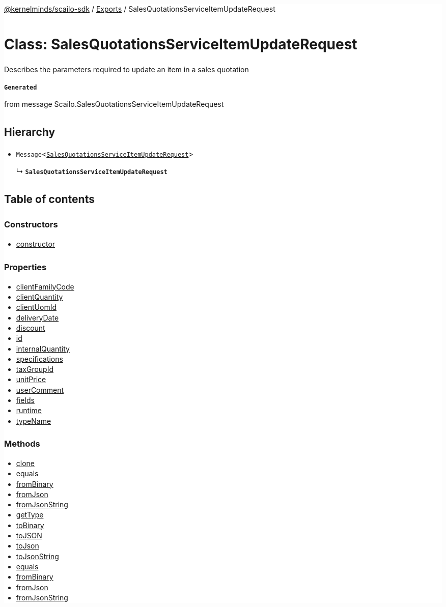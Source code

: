 [@kernelminds/scailo-sdk](../README.md) / [Exports](../modules.md) / SalesQuotationsServiceItemUpdateRequest

# Class: SalesQuotationsServiceItemUpdateRequest

Describes the parameters required to update an item in a sales quotation

**`Generated`**

from message Scailo.SalesQuotationsServiceItemUpdateRequest

## Hierarchy

- `Message`\<[`SalesQuotationsServiceItemUpdateRequest`](SalesQuotationsServiceItemUpdateRequest.md)\>

  ↳ **`SalesQuotationsServiceItemUpdateRequest`**

## Table of contents

### Constructors

- [constructor](SalesQuotationsServiceItemUpdateRequest.md#constructor)

### Properties

- [clientFamilyCode](SalesQuotationsServiceItemUpdateRequest.md#clientfamilycode)
- [clientQuantity](SalesQuotationsServiceItemUpdateRequest.md#clientquantity)
- [clientUomId](SalesQuotationsServiceItemUpdateRequest.md#clientuomid)
- [deliveryDate](SalesQuotationsServiceItemUpdateRequest.md#deliverydate)
- [discount](SalesQuotationsServiceItemUpdateRequest.md#discount)
- [id](SalesQuotationsServiceItemUpdateRequest.md#id)
- [internalQuantity](SalesQuotationsServiceItemUpdateRequest.md#internalquantity)
- [specifications](SalesQuotationsServiceItemUpdateRequest.md#specifications)
- [taxGroupId](SalesQuotationsServiceItemUpdateRequest.md#taxgroupid)
- [unitPrice](SalesQuotationsServiceItemUpdateRequest.md#unitprice)
- [userComment](SalesQuotationsServiceItemUpdateRequest.md#usercomment)
- [fields](SalesQuotationsServiceItemUpdateRequest.md#fields)
- [runtime](SalesQuotationsServiceItemUpdateRequest.md#runtime)
- [typeName](SalesQuotationsServiceItemUpdateRequest.md#typename)

### Methods

- [clone](SalesQuotationsServiceItemUpdateRequest.md#clone)
- [equals](SalesQuotationsServiceItemUpdateRequest.md#equals)
- [fromBinary](SalesQuotationsServiceItemUpdateRequest.md#frombinary)
- [fromJson](SalesQuotationsServiceItemUpdateRequest.md#fromjson)
- [fromJsonString](SalesQuotationsServiceItemUpdateRequest.md#fromjsonstring)
- [getType](SalesQuotationsServiceItemUpdateRequest.md#gettype)
- [toBinary](SalesQuotationsServiceItemUpdateRequest.md#tobinary)
- [toJSON](SalesQuotationsServiceItemUpdateRequest.md#tojson)
- [toJson](SalesQuotationsServiceItemUpdateRequest.md#tojson-1)
- [toJsonString](SalesQuotationsServiceItemUpdateRequest.md#tojsonstring)
- [equals](SalesQuotationsServiceItemUpdateRequest.md#equals-1)
- [fromBinary](SalesQuotationsServiceItemUpdateRequest.md#frombinary-1)
- [fromJson](SalesQuotationsServiceItemUpdateRequest.md#fromjson-1)
- [fromJsonString](SalesQuotationsServiceItemUpdateRequest.md#fromjsonstring-1)
